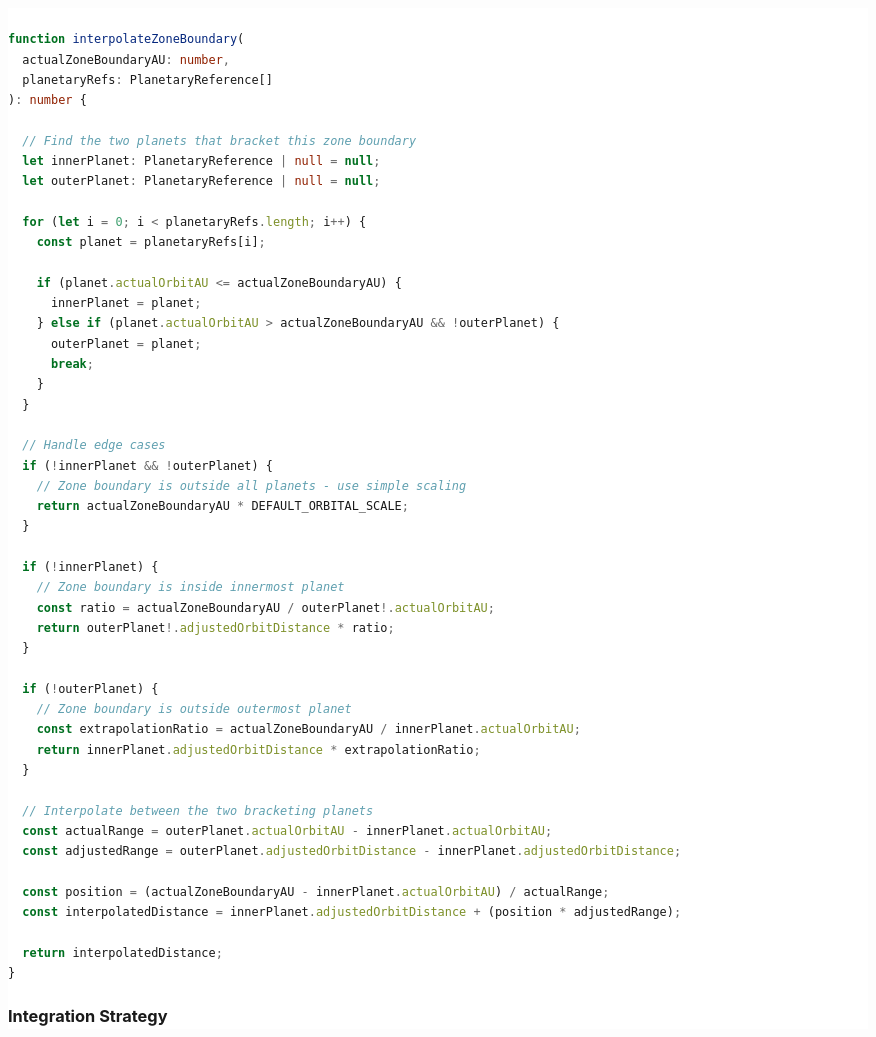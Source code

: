 ```typescript

function interpolateZoneBoundary(
  actualZoneBoundaryAU: number,
  planetaryRefs: PlanetaryReference[]
): number {
  
  // Find the two planets that bracket this zone boundary
  let innerPlanet: PlanetaryReference | null = null;
  let outerPlanet: PlanetaryReference | null = null;
  
  for (let i = 0; i < planetaryRefs.length; i++) {
    const planet = planetaryRefs[i];
    
    if (planet.actualOrbitAU <= actualZoneBoundaryAU) {
      innerPlanet = planet;
    } else if (planet.actualOrbitAU > actualZoneBoundaryAU && !outerPlanet) {
      outerPlanet = planet;
      break;
    }
  }
  
  // Handle edge cases
  if (!innerPlanet && !outerPlanet) {
    // Zone boundary is outside all planets - use simple scaling
    return actualZoneBoundaryAU * DEFAULT_ORBITAL_SCALE;
  }
  
  if (!innerPlanet) {
    // Zone boundary is inside innermost planet
    const ratio = actualZoneBoundaryAU / outerPlanet!.actualOrbitAU;
    return outerPlanet!.adjustedOrbitDistance * ratio;
  }
  
  if (!outerPlanet) {
    // Zone boundary is outside outermost planet
    const extrapolationRatio = actualZoneBoundaryAU / innerPlanet.actualOrbitAU;
    return innerPlanet.adjustedOrbitDistance * extrapolationRatio;
  }
  
  // Interpolate between the two bracketing planets
  const actualRange = outerPlanet.actualOrbitAU - innerPlanet.actualOrbitAU;
  const adjustedRange = outerPlanet.adjustedOrbitDistance - innerPlanet.adjustedOrbitDistance;
  
  const position = (actualZoneBoundaryAU - innerPlanet.actualOrbitAU) / actualRange;
  const interpolatedDistance = innerPlanet.adjustedOrbitDistance + (position * adjustedRange);
  
  return interpolatedDistance;
}
```

### Integration Strategy
